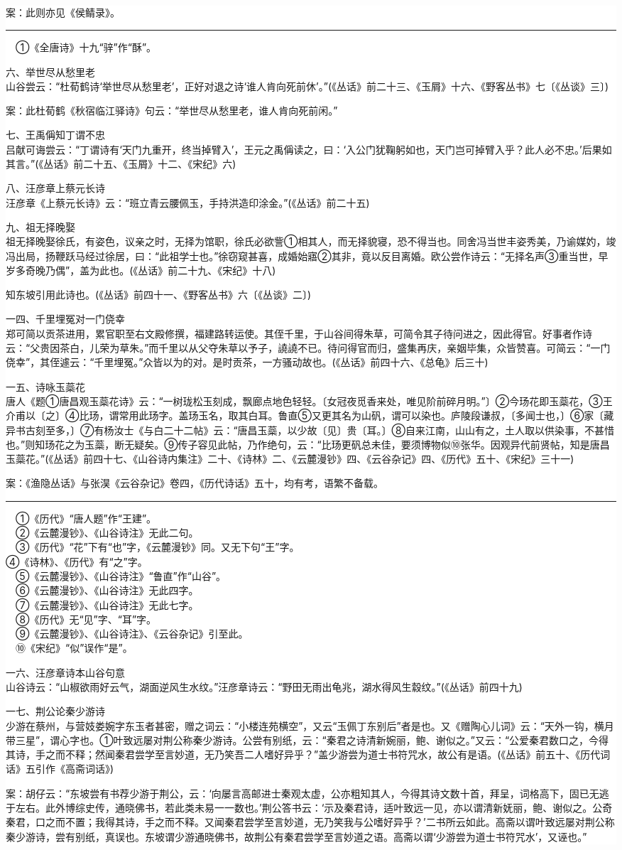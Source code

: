 案：此则亦见《侯鲭录》。  
  
----------------  
　①《全唐诗》十九“骍”作“酥”。  
  
六、举世尽从愁里老  
山谷尝云：“杜荀鹤诗‘举世尽从愁里老’，正好对退之诗‘谁人肯向死前休’。”(《丛话》前二十三、《玉屑》十六、《野客丛书》七〔《丛谈》三〕)  
  
案：此杜荀鹤《秋宿临江驿诗》句云：“举世尽从愁里老，谁人肯向死前闲。”  
  
七、王禹偁知丁谓不忠  
吕献可诲尝云：“丁谓诗有‘天门九重开，终当掉臂入’，王元之禹偁读之，曰：‘入公门犹鞠躬如也，天门岂可掉臂入乎？此人必不忠。’后果如其言。”(《丛话》前二十五、《玉屑》十二、《宋纪》六)  
  
八、汪彦章上蔡元长诗  
汪彦章《上蔡元长诗》云：“班立青云腰佩玉，手持洪造印涂金。”(《丛话》前二十五)  
  
九、祖无择晚娶  
祖无择晚娶徐氏，有姿色，议亲之时，无择为馆职，徐氏必欲訾①相其人，而无择貌寝，恐不得当也。同舍冯当世丰姿秀美，乃谕媒妁，竣冯出局，扬鞭跃马经过徐居，曰：“此祖学士也。”徐窃窥甚喜，成婚始寤②其非，竟以反目离婚。欧公尝作诗云：“无择名声③重当世，早岁多奇晚乃偶”，盖为此也。(《丛话》前二十九、《宋纪》十八)  
  
知东坡引用此诗也。(《丛话》前四十一、《野客丛书》六〔《丛谈》二〕)  
  
一四、千里埋冤对一门侥幸  
郑可简以贡茶进用，累官职至右文殿修撰，福建路转运使。其侄千里，于山谷间得朱草，可简令其子待问进之，因此得官。好事者作诗云：“父贵因茶白，儿荣为草朱。”而千里以从父夺朱草以予子，譊譊不已。待问得官而归，盛集再庆，亲姻毕集，众皆赞喜。可简云：“一门侥幸”，其侄遽云：“千里埋冤。”众皆以为的对。是时贡茶，一方骚动故也。(《丛话》前四十六、《总龟》后三十)  
  
一五、诗咏玉蘂花  
唐人《题①唐昌观玉蘂花诗》云：“一树珑松玉刻成，飘廊点地色轻轻。〔女冠夜觅香来处，唯见阶前碎月明。”〕②今玚花即玉蘂花，③王介甫以〔之〕④比玚，谓常用此玚字。盖玚玉名，取其白耳。鲁直⑤又更其名为山矾，谓可以染也。庐陵段谦叔，〔多闻士也，〕⑥家〔藏异书古刻至多，〕⑦有杨汝士《与白二十二帖》云：“唐昌玉蘂，以少故〔见〕贵〔耳。〕⑧自来江南，山山有之，土人取以供染事，不甚惜也。”则知玚花之为玉蘂，断无疑矣。⑨传子容见此帖，乃作绝句，云：“比玚更矾总未佳，要须博物似⑩张华。因观异代前贤帖，知是唐昌玉蘂花。”(《丛话》前四十七、《山谷诗内集注》二十、《诗林》二、《云麓漫钞》四、《云谷杂记》四、《历代》五十、《宋纪》三十一)  
  
案：《渔隐丛话》与张淏《云谷杂记》卷四，《历代诗话》五十，均有考，语繁不备载。  
  
----------------  
　①《历代》“唐人题”作“王建”。  
　②《云麓漫钞》、《山谷诗注》无此二句。  
　③《历代》“花”下有“也”字，《云麓漫钞》同。又无下句“王”字。  
④《诗林》、《历代》有“之”字。  
　⑤《云麓漫钞》、《山谷诗注》“鲁直”作“山谷”。  
　⑥《云麓漫钞》、《山谷诗注》无此四字。  
　⑦《云麓漫钞》、《山谷诗注》无此七字。  
　⑧《历代》无“见”字、“耳”字。  
　⑨《云麓漫钞》、《山谷诗注》、《云谷杂记》引至此。  
　⑩《宋纪》“似”误作“是”。  
  
一六、汪彦章诗本山谷句意  
山谷诗云：“山椒欲雨好云气，湖面逆风生水纹。”汪彦章诗云：“野田无雨出龟兆，湖水得风生縠纹。”(《丛话》前四十九)  
  
一七、荆公论秦少游诗  
少游在蔡州，与营妓娄婉字东玉者甚密，赠之词云：“小楼连苑横空”，又云“玉佩丁东别后”者是也。又《赠陶心儿词》云：“天外一钩，横月带三星”，谓心字也。①叶致远屡对荆公称秦少游诗。公尝有别纸，云：“秦君之诗清新婉丽，鲍、谢似之。”又云：“公爱秦君数口之，今得其诗，手之而不释；然闻秦君尝学至言妙道，无乃笑吾二人嗜好异乎？”盖少游尝为道士书符咒水，故公有是语。(《丛话》前五十、《历代词话》五引作《高斋词话》)  
  
案：胡仔云：“东坡尝有书荐少游于荆公，云：‘向屡言高邮进士秦观太虚，公亦粗知其人，今得其诗文数十首，拜呈，词格高下，固已无逃于左右。此外博综史传，通晓佛书，若此类未易一一数也。’荆公答书云：‘示及秦君诗，适叶致远一见，亦以谓清新妩丽，鲍、谢似之。公奇秦君，口之而不置；我得其诗，手之而不释。又闻秦君尝学至言妙道，无乃笑我与公嗜好异乎？’二书所云如此。高斋以谓叶致远屡对荆公称秦少游诗，尝有别纸，真误也。东坡谓少游通晓佛书，故荆公有秦君尝学至言妙道之语。高斋以谓‘少游尝为道士书符咒水’，又诬也。”  
  
